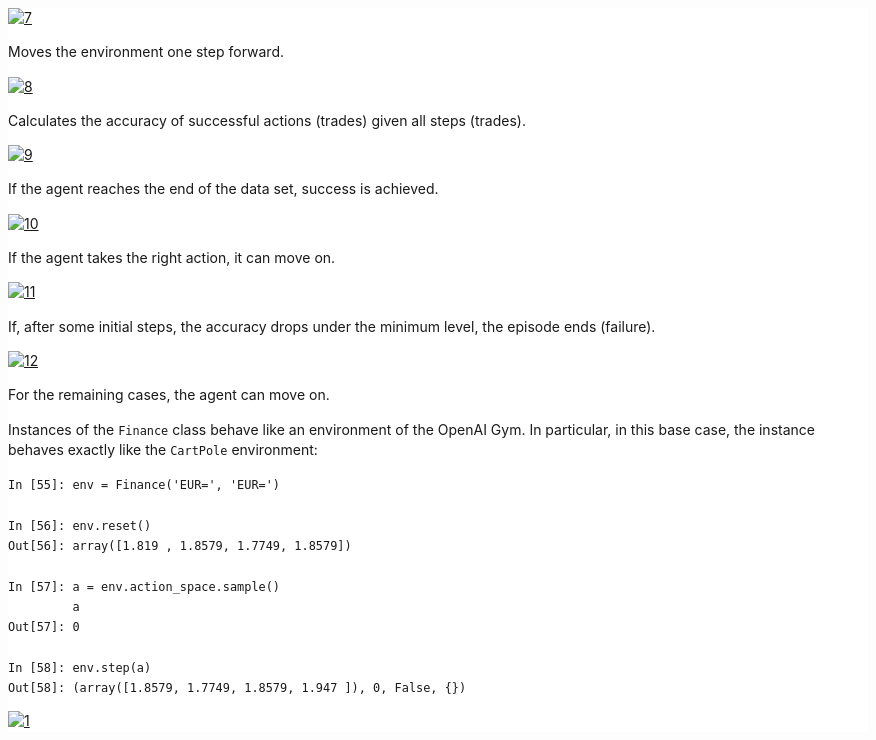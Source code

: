 [![7](https://learning.oreilly.com/api/v2/epubs/urn:orm:book:9781492055426/files/assets/7.png)](https://learning.oreilly.com/library/view/artificial-intelligence-in/9781492055426/ch09.html#co\_reinforcement\_learning\_CO10-7)

Moves the environment one step forward.

[![8](https://learning.oreilly.com/api/v2/epubs/urn:orm:book:9781492055426/files/assets/8.png)](https://learning.oreilly.com/library/view/artificial-intelligence-in/9781492055426/ch09.html#co\_reinforcement\_learning\_CO10-8)

Calculates the accuracy of successful actions (trades) given all steps (trades).

[![9](https://learning.oreilly.com/api/v2/epubs/urn:orm:book:9781492055426/files/assets/9.png)](https://learning.oreilly.com/library/view/artificial-intelligence-in/9781492055426/ch09.html#co\_reinforcement\_learning\_CO10-9)

If the agent reaches the end of the data set, success is achieved.

[![10](https://learning.oreilly.com/api/v2/epubs/urn:orm:book:9781492055426/files/assets/10.png)](https://learning.oreilly.com/library/view/artificial-intelligence-in/9781492055426/ch09.html#co\_reinforcement\_learning\_CO10-10)

If the agent takes the right action, it can move on.

[![11](https://learning.oreilly.com/api/v2/epubs/urn:orm:book:9781492055426/files/assets/11.png)](https://learning.oreilly.com/library/view/artificial-intelligence-in/9781492055426/ch09.html#co\_reinforcement\_learning\_CO10-11)

If, after some initial steps, the accuracy drops under the minimum level, the episode ends (failure).

[![12](https://learning.oreilly.com/api/v2/epubs/urn:orm:book:9781492055426/files/assets/12.png)](https://learning.oreilly.com/library/view/artificial-intelligence-in/9781492055426/ch09.html#co\_reinforcement\_learning\_CO10-12)

For the remaining cases, the agent can move on.

Instances of the `Finance` class behave like an environment of the OpenAI Gym. In particular, in this base case, the instance behaves exactly like the `CartPole` environment:

```
In [55]: env = Finance('EUR=', 'EUR=')  

In [56]: env.reset()
Out[56]: array([1.819 , 1.8579, 1.7749, 1.8579])

In [57]: a = env.action_space.sample()
         a
Out[57]: 0

In [58]: env.step(a)
Out[58]: (array([1.8579, 1.7749, 1.8579, 1.947 ]), 0, False, {})
```

[![1](https://learning.oreilly.com/api/v2/epubs/urn:orm:book:9781492055426/files/assets/1.png)](https://learning.oreilly.com/library/view/artificial-intelligence-in/9781492055426/ch09.html#co\_reinforcement\_learning\_CO11-1)
